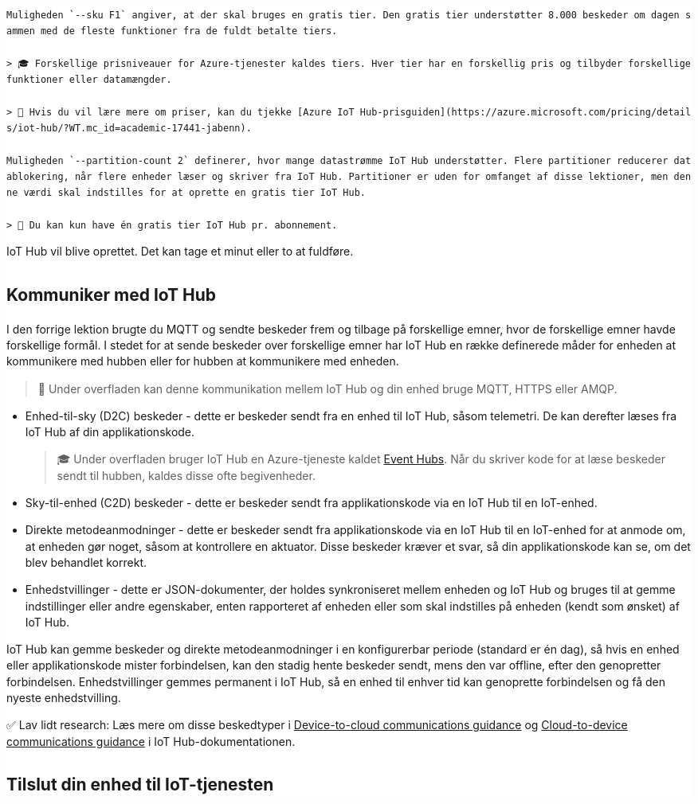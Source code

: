     Muligheden `--sku F1` angiver, at der skal bruges en gratis tier. Den gratis tier understøtter 8.000 beskeder om dagen sammen med de fleste funktioner fra de fuldt betalte tiers.

    > 🎓 Forskellige prisniveauer for Azure-tjenester kaldes tiers. Hver tier har en forskellig pris og tilbyder forskellige funktioner eller datamængder.

    > 💁 Hvis du vil lære mere om priser, kan du tjekke [Azure IoT Hub-prisguiden](https://azure.microsoft.com/pricing/details/iot-hub/?WT.mc_id=academic-17441-jabenn).

    Muligheden `--partition-count 2` definerer, hvor mange datastrømme IoT Hub understøtter. Flere partitioner reducerer datablokering, når flere enheder læser og skriver fra IoT Hub. Partitioner er uden for omfanget af disse lektioner, men denne værdi skal indstilles for at oprette en gratis tier IoT Hub.

    > 💁 Du kan kun have én gratis tier IoT Hub pr. abonnement.

IoT Hub vil blive oprettet. Det kan tage et minut eller to at fuldføre.

## Kommuniker med IoT Hub

I den forrige lektion brugte du MQTT og sendte beskeder frem og tilbage på forskellige emner, hvor de forskellige emner havde forskellige formål. I stedet for at sende beskeder over forskellige emner har IoT Hub en række definerede måder for enheden at kommunikere med hubben eller for hubben at kommunikere med enheden.

> 💁 Under overfladen kan denne kommunikation mellem IoT Hub og din enhed bruge MQTT, HTTPS eller AMQP.

* Enhed-til-sky (D2C) beskeder - dette er beskeder sendt fra en enhed til IoT Hub, såsom telemetri. De kan derefter læses fra IoT Hub af din applikationskode.

    > 🎓 Under overfladen bruger IoT Hub en Azure-tjeneste kaldet [Event Hubs](https://docs.microsoft.com/azure/event-hubs/?WT.mc_id=academic-17441-jabenn). Når du skriver kode for at læse beskeder sendt til hubben, kaldes disse ofte begivenheder.

* Sky-til-enhed (C2D) beskeder - dette er beskeder sendt fra applikationskode via en IoT Hub til en IoT-enhed.

* Direkte metodeanmodninger - dette er beskeder sendt fra applikationskode via en IoT Hub til en IoT-enhed for at anmode om, at enheden gør noget, såsom at kontrollere en aktuator. Disse beskeder kræver et svar, så din applikationskode kan se, om det blev behandlet korrekt.

* Enhedstvillinger - dette er JSON-dokumenter, der holdes synkroniseret mellem enheden og IoT Hub og bruges til at gemme indstillinger eller andre egenskaber, enten rapporteret af enheden eller som skal indstilles på enheden (kendt som ønsket) af IoT Hub.

IoT Hub kan gemme beskeder og direkte metodeanmodninger i en konfigurerbar periode (standard er én dag), så hvis en enhed eller applikationskode mister forbindelsen, kan den stadig hente beskeder sendt, mens den var offline, efter den genopretter forbindelsen. Enhedstvillinger gemmes permanent i IoT Hub, så en enhed til enhver tid kan genoprette forbindelsen og få den nyeste enhedstvilling.

✅ Lav lidt research: Læs mere om disse beskedtyper i [Device-to-cloud communications guidance](https://docs.microsoft.com/azure/iot-hub/iot-hub-devguide-d2c-guidance?WT.mc_id=academic-17441-jabenn) og [Cloud-to-device communications guidance](https://docs.microsoft.com/azure/iot-hub/iot-hub-devguide-c2d-guidance?WT.mc_id=academic-17441-jabenn) i IoT Hub-dokumentationen.

## Tilslut din enhed til IoT-tjenesten
